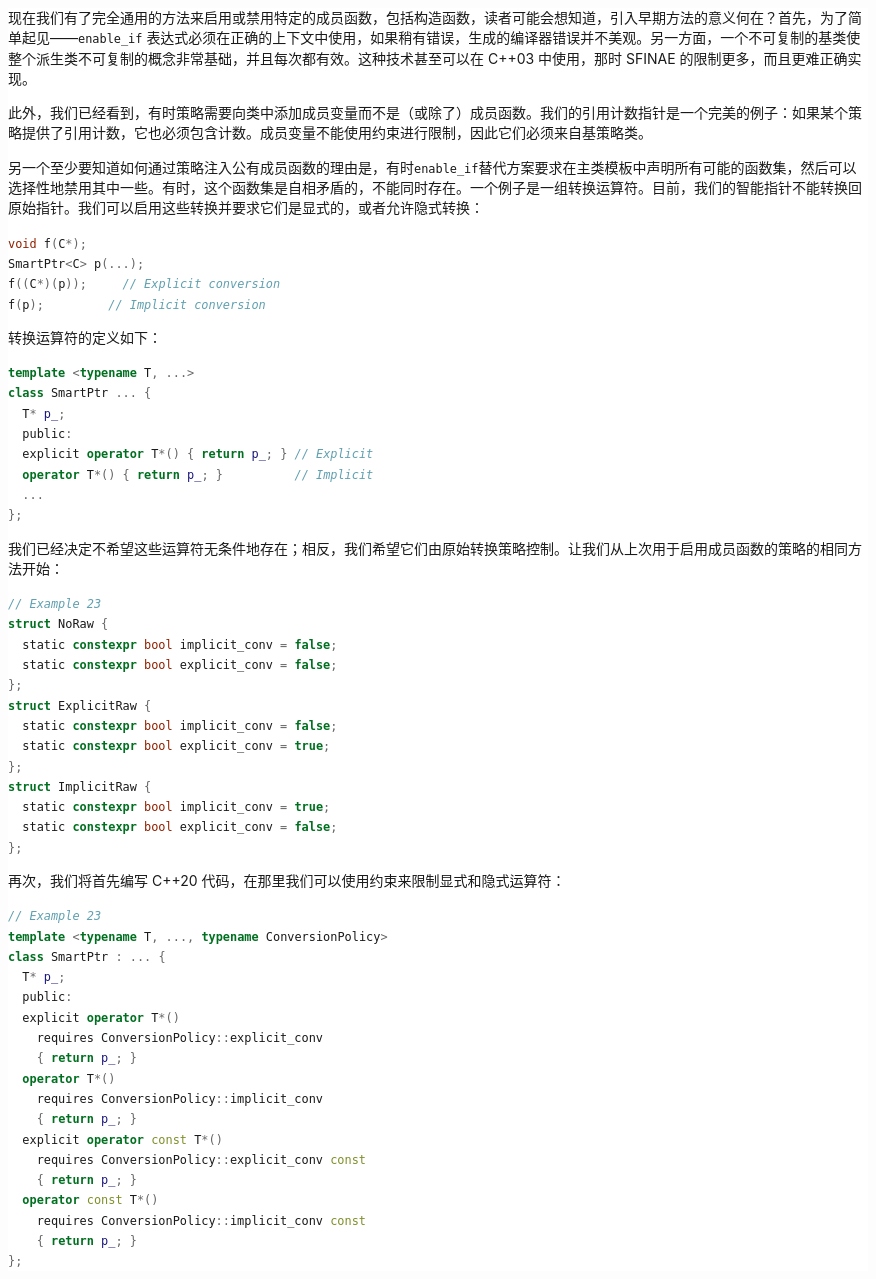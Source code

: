 现在我们有了完全通用的方法来启用或禁用特定的成员函数，包括构造函数，读者可能会想知道，引入早期方法的意义何在？首先，为了简单起见——`enable_if` 表达式必须在正确的上下文中使用，如果稍有错误，生成的编译器错误并不美观。另一方面，一个不可复制的基类使整个派生类不可复制的概念非常基础，并且每次都有效。这种技术甚至可以在 C++03 中使用，那时 SFINAE 的限制更多，而且更难正确实现。

此外，我们已经看到，有时策略需要向类中添加成员变量而不是（或除了）成员函数。我们的引用计数指针是一个完美的例子：如果某个策略提供了引用计数，它也必须包含计数。成员变量不能使用约束进行限制，因此它们必须来自基策略类。

另一个至少要知道如何通过策略注入公有成员函数的理由是，有时`enable_if`替代方案要求在主类模板中声明所有可能的函数集，然后可以选择性地禁用其中一些。有时，这个函数集是自相矛盾的，不能同时存在。一个例子是一组转换运算符。目前，我们的智能指针不能转换回原始指针。我们可以启用这些转换并要求它们是显式的，或者允许隐式转换：

```cpp
void f(C*);
SmartPtr<C> p(...);
f((C*)(p));     // Explicit conversion
f(p);         // Implicit conversion
```

转换运算符的定义如下：

```cpp
template <typename T, ...>
class SmartPtr ... {
  T* p_;
  public:
  explicit operator T*() { return p_; } // Explicit
  operator T*() { return p_; }          // Implicit
  ...
};
```

我们已经决定不希望这些运算符无条件地存在；相反，我们希望它们由原始转换策略控制。让我们从上次用于启用成员函数的策略的相同方法开始：

```cpp
// Example 23
struct NoRaw {
  static constexpr bool implicit_conv = false;
  static constexpr bool explicit_conv = false;
};
struct ExplicitRaw {
  static constexpr bool implicit_conv = false;
  static constexpr bool explicit_conv = true;
};
struct ImplicitRaw {
  static constexpr bool implicit_conv = true;
  static constexpr bool explicit_conv = false;
};
```

再次，我们将首先编写 C++20 代码，在那里我们可以使用约束来限制显式和隐式运算符：

```cpp
// Example 23
template <typename T, ..., typename ConversionPolicy>
class SmartPtr : ... {
  T* p_;
  public:
  explicit operator T*()
    requires ConversionPolicy::explicit_conv
    { return p_; }
  operator T*()
    requires ConversionPolicy::implicit_conv
    { return p_; }
  explicit operator const T*()
    requires ConversionPolicy::explicit_conv const
    { return p_; }
  operator const T*()
    requires ConversionPolicy::implicit_conv const
    { return p_; }
};
```
